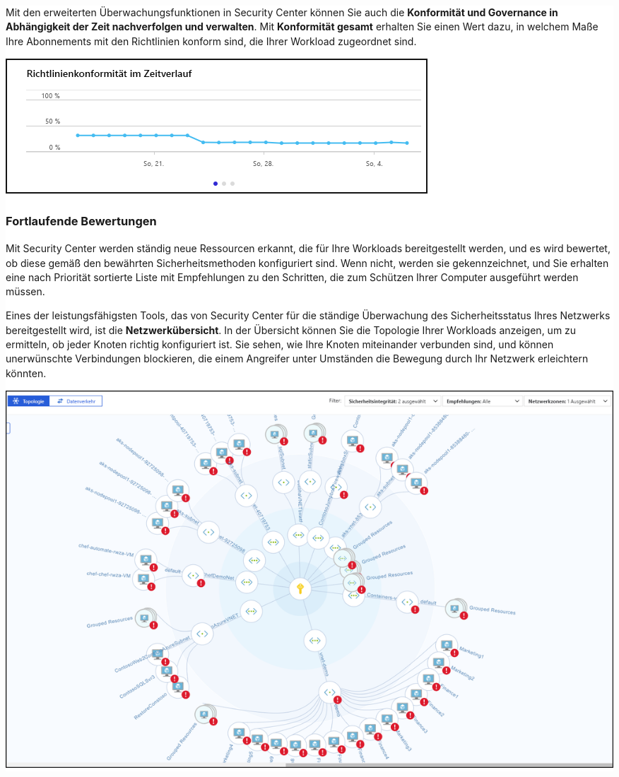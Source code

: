 Mit den erweiterten Überwachungsfunktionen in Security Center können Sie auch die **Konformität und Governance in Abhängigkeit der Zeit nachverfolgen und verwalten**. Mit **Konformität gesamt** erhalten Sie einen Wert dazu, in welchem Maße Ihre Abonnements mit den Richtlinien konform sind, die Ihrer Workload zugeordnet sind. 

![Security Center-Richtlinie in Abhängigkeit der Zeit](media/security-center-intro/sc-policy-time.png)

### <a name="continuous-assessments"></a>Fortlaufende Bewertungen

Mit Security Center werden ständig neue Ressourcen erkannt, die für Ihre Workloads bereitgestellt werden, und es wird bewertet, ob diese gemäß den bewährten Sicherheitsmethoden konfiguriert sind. Wenn nicht, werden sie gekennzeichnet, und Sie erhalten eine nach Priorität sortierte Liste mit Empfehlungen zu den Schritten, die zum Schützen Ihrer Computer ausgeführt werden müssen.

Eines der leistungsfähigsten Tools, das von Security Center für die ständige Überwachung des Sicherheitsstatus Ihres Netzwerks bereitgestellt wird, ist die **Netzwerkübersicht**. In der Übersicht können Sie die Topologie Ihrer Workloads anzeigen, um zu ermitteln, ob jeder Knoten richtig konfiguriert ist. Sie sehen, wie Ihre Knoten miteinander verbunden sind, und können unerwünschte Verbindungen blockieren, die einem Angreifer unter Umständen die Bewegung durch Ihr Netzwerk erleichtern könnten.

![Security Center – Netzwerkübersicht](media/security-center-intro/sc-net-map.png)
